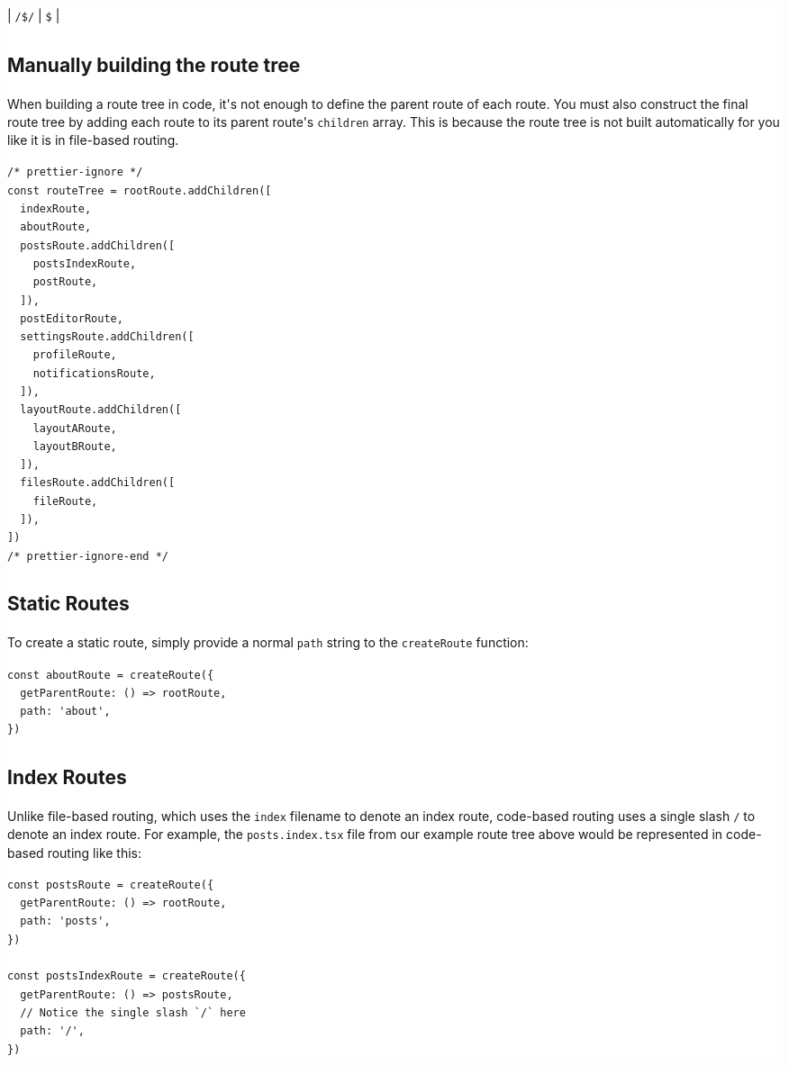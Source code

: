 | `/$/`    | `$`             |

## Manually building the route tree

When building a route tree in code, it's not enough to define the parent route of each route. You must also construct the final route tree by adding each route to its parent route's `children` array. This is because the route tree is not built automatically for you like it is in file-based routing.

```tsx
/* prettier-ignore */
const routeTree = rootRoute.addChildren([
  indexRoute,
  aboutRoute,
  postsRoute.addChildren([
    postsIndexRoute,
    postRoute,
  ]),
  postEditorRoute,
  settingsRoute.addChildren([
    profileRoute,
    notificationsRoute,
  ]),
  layoutRoute.addChildren([
    layoutARoute,
    layoutBRoute,
  ]),
  filesRoute.addChildren([
    fileRoute,
  ]),
])
/* prettier-ignore-end */
```

## Static Routes

To create a static route, simply provide a normal `path` string to the `createRoute` function:

```tsx
const aboutRoute = createRoute({
  getParentRoute: () => rootRoute,
  path: 'about',
})
```

## Index Routes

Unlike file-based routing, which uses the `index` filename to denote an index route, code-based routing uses a single slash `/` to denote an index route. For example, the `posts.index.tsx` file from our example route tree above would be represented in code-based routing like this:

```tsx
const postsRoute = createRoute({
  getParentRoute: () => rootRoute,
  path: 'posts',
})

const postsIndexRoute = createRoute({
  getParentRoute: () => postsRoute,
  // Notice the single slash `/` here
  path: '/',
})
```
